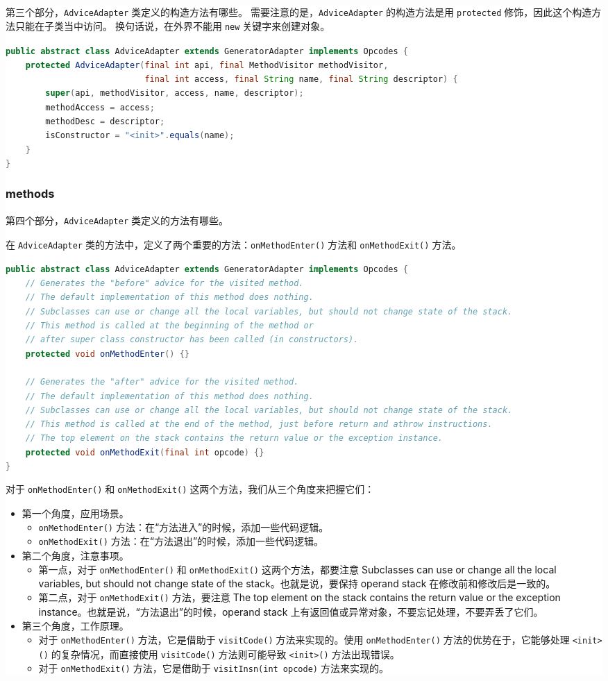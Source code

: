 第三个部分，`AdviceAdapter` 类定义的构造方法有哪些。
需要注意的是，`AdviceAdapter` 的构造方法是用 `protected` 修饰，因此这个构造方法只能在子类当中访问。
换句话说，在外界不能用 `new` 关键字来创建对象。

```java
public abstract class AdviceAdapter extends GeneratorAdapter implements Opcodes {
    protected AdviceAdapter(final int api, final MethodVisitor methodVisitor,
                            final int access, final String name, final String descriptor) {
        super(api, methodVisitor, access, name, descriptor);
        methodAccess = access;
        methodDesc = descriptor;
        isConstructor = "<init>".equals(name);
    }
}
```

### methods

第四个部分，`AdviceAdapter` 类定义的方法有哪些。

在 `AdviceAdapter` 类的方法中，定义了两个重要的方法：`onMethodEnter()` 方法和 `onMethodExit()` 方法。

```java
public abstract class AdviceAdapter extends GeneratorAdapter implements Opcodes {
    // Generates the "before" advice for the visited method.
    // The default implementation of this method does nothing.
    // Subclasses can use or change all the local variables, but should not change state of the stack.
    // This method is called at the beginning of the method or
    // after super class constructor has been called (in constructors).
    protected void onMethodEnter() {}

    // Generates the "after" advice for the visited method.
    // The default implementation of this method does nothing.
    // Subclasses can use or change all the local variables, but should not change state of the stack.
    // This method is called at the end of the method, just before return and athrow instructions.
    // The top element on the stack contains the return value or the exception instance.
    protected void onMethodExit(final int opcode) {}
}
```

对于 `onMethodEnter()` 和 `onMethodExit()` 这两个方法，我们从三个角度来把握它们：

- 第一个角度，应用场景。
    - `onMethodEnter()` 方法：在“方法进入”的时候，添加一些代码逻辑。
    - `onMethodExit()` 方法：在“方法退出”的时候，添加一些代码逻辑。
- 第二个角度，注意事项。
    - 第一点，对于 `onMethodEnter()` 和 `onMethodExit()` 这两个方法，都要注意 Subclasses can use or change all the local variables, but should not change state of the stack。也就是说，要保持 operand stack 在修改前和修改后是一致的。
    - 第二点，对于 `onMethodExit()` 方法，要注意 The top element on the stack contains the return value or the exception instance。也就是说，“方法退出”的时候，operand stack 上有返回值或异常对象，不要忘记处理，不要弄丢了它们。
- 第三个角度，工作原理。
    - 对于 `onMethodEnter()` 方法，它是借助于 `visitCode()` 方法来实现的。使用 `onMethodEnter()` 方法的优势在于，它能够处理 `<init>()` 的复杂情况，而直接使用 `visitCode()` 方法则可能导致 `<init>()` 方法出现错误。
    - 对于 `onMethodExit()` 方法，它是借助于 `visitInsn(int opcode)` 方法来实现的。
